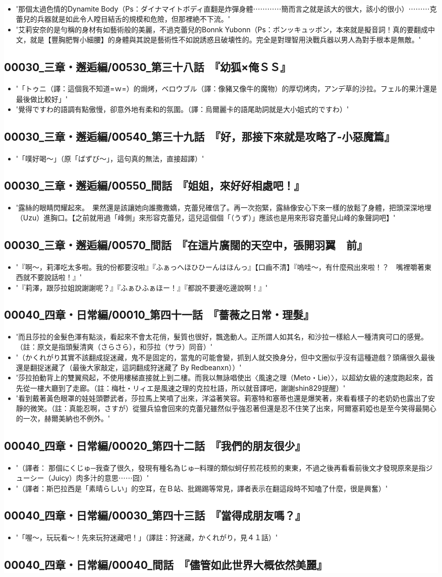 - '那個太過色情的Dynamite Body（Ps：ダイナマイトボディ直翻是炸彈身體⋯⋯⋯⋯簡而言之就是該大的很大，該小的很小）⋯⋯⋯克蕾兒的兵器就是如此令人瞠目結舌的規模和危險，但那裡絶不下流。'
- '艾莉安奈的是勻稱的身材有如藝術般的美麗，不過克蕾兒的Bonnk Yubonn（Ps：ボンッキュッボン，本來就是擬音詞！真的要翻成中文，就是【豐胸肥臀小細腰】的身體與其說是藝術性不如說誘惑且破壊性的。完全是對理智用決戰兵器以男人為對手根本是無敵。'


## 00030_三章・邂逅編/00530_第三十八話　『幼狐×俺ＳＳ』

- '「トゥニ（譯：這個我不知道=ｗ=）的焗烤，ベロウブル（譯：像豬又像牛的魔物）的厚切烤肉，アンデ草的沙拉。フェル的果汁還是最後做比較好」'
- '覺得ですわ的語調有點傲慢，卻意外地有柔和的氛圍。（譯：烏爾麗卡的語尾助詞就是大小姐式的ですわ）'


## 00030_三章・邂逅編/00540_第三十九話　『好，那接下來就是攻略了-小惡魔篇』

- '「噗好喝～」（原「ばずび～」，這句真的無法，直接超譯）'


## 00030_三章・邂逅編/00550_間話　『姐姐，來好好相處吧！』

- '露絲的眼睛閃耀起來。　果然還是該讓她向誰撒撒嬌，克蕾兒確信了。再一次抱緊，露絲像安心下來一樣的放鬆了身體，把頭深深地埋（Uzu）進胸口。【之前就用過「峰側」來形容克蕾兒，這兒這個個「（うず）」應該也是用來形容克蕾兒山峰的象聲詞吧】'


## 00030_三章・邂逅編/00570_間話　『在這片廣闊的天空中，張開羽翼　前』

- '『啊～，莉澤吃太多啦。我的份都要沒啦』『ふぁっへほひひーんはほんっ』【口齒不清】『嗚哇～，有什麼飛出來啦！？　嘴裡嚼著東西就不要說話啦！』'
- '『莉澤，跟莎拉姐說謝謝呢？』『ふぁひふぁほー！』『都說不要邊吃邊說啊！』'


## 00040_四章・日常編/00010_第四十一話　『薔薇之日常・理髮』

- '而且莎拉的金髮色澤有點淡，看起來不會太花俏，髮質也很好，飄逸動人。正所謂人如其名，和沙拉一樣給人一種清爽可口的感覺。（註：原文是指頭髮清爽（さらさら），和莎拉（サラ）同音）'
- '（かくれがり其實不該翻成捉迷藏，鬼不是固定的，當鬼的可能會變，抓到人就交換身分，但中文圈似乎沒有這種遊戲？頭痛很久最後還是翻捉迷藏了（最後大家敲定，這詞翻成狩迷藏了 By Redbeanxn））'
- '莎拉拍動背上的雙翼飛起，不使用樓梯直接就上到二樓。而我以無詠唱使出〈風速之理（Meto・Lie）〉，以超幼女級的速度跑起來，首先從一樓大廳到了走廊。（註：梅杜・リィエ是風速之理的克拉杜語，所以就音譯吧，謝謝shin829提醒）'
- '看到戴著黃色眼罩的娃娃頭鬱武者，莎拉馬上笑噴了出來，洋溢著笑容。莉塞特和塞蒂也還是爆笑著，來看看樣子的老奶奶也露出了安靜的微笑。（註：真能忍啊，さすが）從獵兵協會回來的克蕾兒雖然似乎強忍著但還是忍不住笑了出來，阿爾塞莉婭也是至今笑得最開心的一次，赫爾美納也不例外。'


## 00040_四章・日常編/00020_第四十二話　『我們的朋友很少』

- '（譯者： 那個にくじゅ─我查了很久，發現有種名為じゅ─料理的類似蚵仔煎花枝煎的東東，不過之後再看看前後文才發現原來是指ジューシー（Juicy）肉多汁的意思⋯⋯囧）'
- '（譯者：斯巴拉西是「素晴らしい」的空耳，在Ｂ站、批踢踢等常見，譯者表示在翻這段時不知嗑了什麼，很是興奮）'


## 00040_四章・日常編/00030_第四十三話　『當得成朋友嗎？』

- '「喔～，玩玩看～！先來玩狩迷藏吧！」（譯註：狩迷藏，かくれがり，見４１話）'


## 00040_四章・日常編/00040_間話　『儘管如此世界大概依然美麗』
